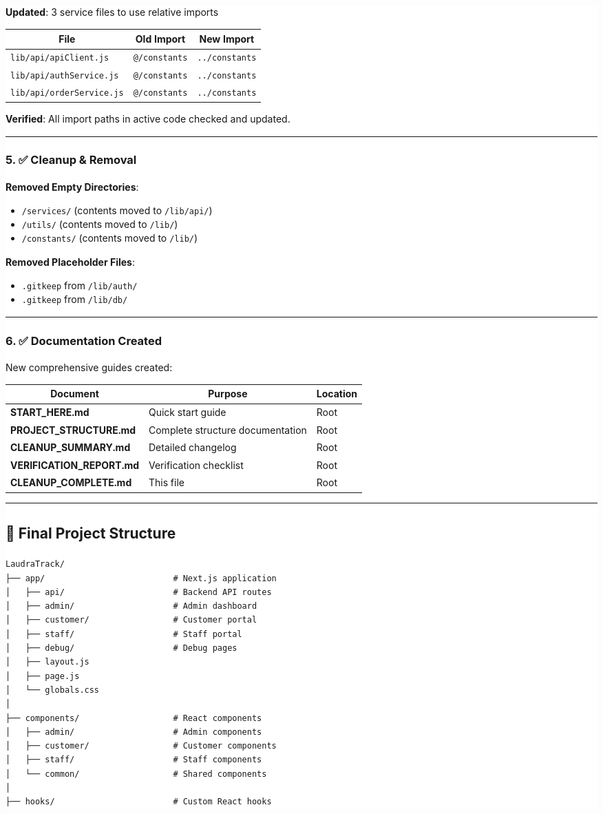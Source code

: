 **Updated**: 3 service files to use relative imports

| File                      | Old Import    | New Import     |
| ------------------------- | ------------- | -------------- |
| `lib/api/apiClient.js`    | `@/constants` | `../constants` |
| `lib/api/authService.js`  | `@/constants` | `../constants` |
| `lib/api/orderService.js` | `@/constants` | `../constants` |

**Verified**: All import paths in active code checked and updated.

---

### 5. ✅ Cleanup & Removal

**Removed Empty Directories**:

- `/services/` (contents moved to `/lib/api/`)
- `/utils/` (contents moved to `/lib/`)
- `/constants/` (contents moved to `/lib/`)

**Removed Placeholder Files**:

- `.gitkeep` from `/lib/auth/`
- `.gitkeep` from `/lib/db/`

---

### 6. ✅ Documentation Created

New comprehensive guides created:

| Document                   | Purpose                          | Location |
| -------------------------- | -------------------------------- | -------- |
| **START_HERE.md**          | Quick start guide                | Root     |
| **PROJECT_STRUCTURE.md**   | Complete structure documentation | Root     |
| **CLEANUP_SUMMARY.md**     | Detailed changelog               | Root     |
| **VERIFICATION_REPORT.md** | Verification checklist           | Root     |
| **CLEANUP_COMPLETE.md**    | This file                        | Root     |

---

## 📁 Final Project Structure

```
LaudraTrack/
├── app/                          # Next.js application
│   ├── api/                      # Backend API routes
│   ├── admin/                    # Admin dashboard
│   ├── customer/                 # Customer portal
│   ├── staff/                    # Staff portal
│   ├── debug/                    # Debug pages
│   ├── layout.js
│   ├── page.js
│   └── globals.css
│
├── components/                   # React components
│   ├── admin/                    # Admin components
│   ├── customer/                 # Customer components
│   ├── staff/                    # Staff components
│   └── common/                   # Shared components
│
├── hooks/                        # Custom React hooks
```
